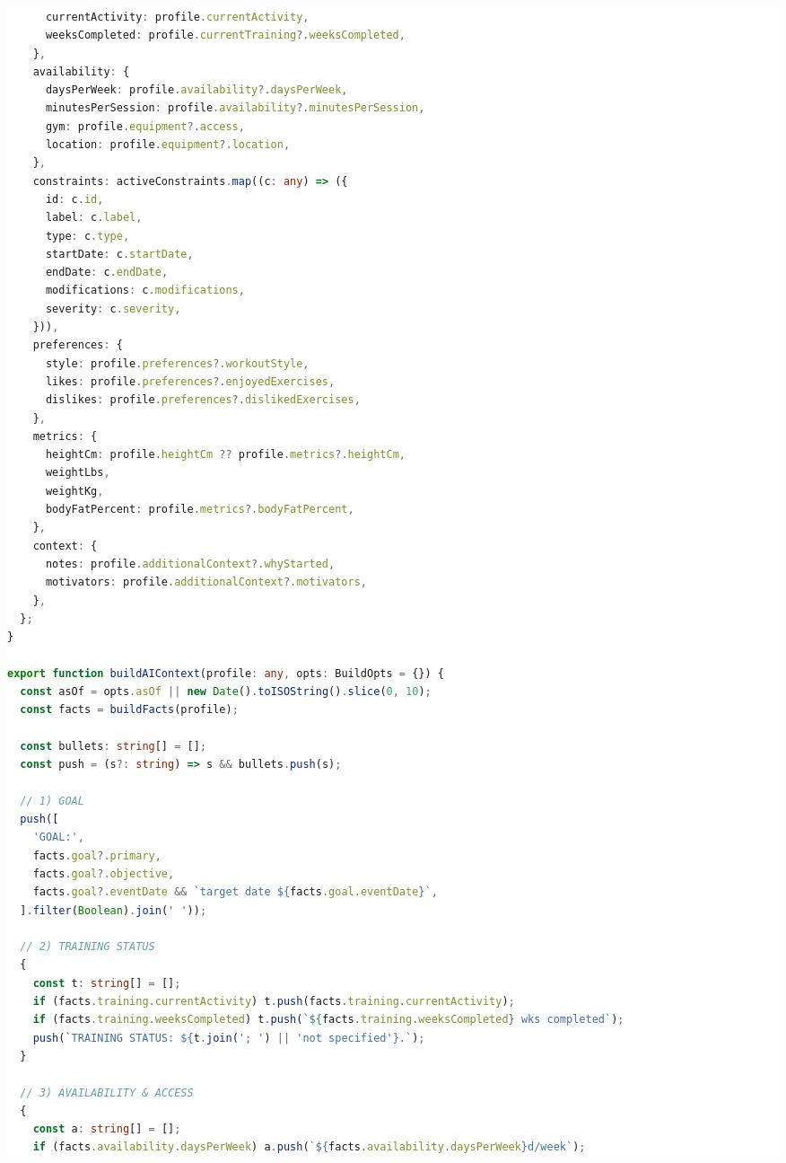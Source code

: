 ```ts
      currentActivity: profile.currentActivity,
      weeksCompleted: profile.currentTraining?.weeksCompleted,
    },
    availability: {
      daysPerWeek: profile.availability?.daysPerWeek,
      minutesPerSession: profile.availability?.minutesPerSession,
      gym: profile.equipment?.access,
      location: profile.equipment?.location,
    },
    constraints: activeConstraints.map((c: any) => ({
      id: c.id,
      label: c.label,
      type: c.type,
      startDate: c.startDate,
      endDate: c.endDate,
      modifications: c.modifications,
      severity: c.severity,
    })),
    preferences: {
      style: profile.preferences?.workoutStyle,
      likes: profile.preferences?.enjoyedExercises,
      dislikes: profile.preferences?.dislikedExercises,
    },
    metrics: {
      heightCm: profile.heightCm ?? profile.metrics?.heightCm,
      weightLbs,
      weightKg,
      bodyFatPercent: profile.metrics?.bodyFatPercent,
    },
    context: {
      notes: profile.additionalContext?.whyStarted,
      motivators: profile.additionalContext?.motivators,
    },
  };
}

export function buildAIContext(profile: any, opts: BuildOpts = {}) {
  const asOf = opts.asOf || new Date().toISOString().slice(0, 10);
  const facts = buildFacts(profile);

  const bullets: string[] = [];
  const push = (s?: string) => s && bullets.push(s);

  // 1) GOAL
  push([
    'GOAL:',
    facts.goal?.primary,
    facts.goal?.objective,
    facts.goal?.eventDate && `target date ${facts.goal.eventDate}`,
  ].filter(Boolean).join(' '));

  // 2) TRAINING STATUS
  {
    const t: string[] = [];
    if (facts.training.currentActivity) t.push(facts.training.currentActivity);
    if (facts.training.weeksCompleted) t.push(`${facts.training.weeksCompleted} wks completed`);
    push(`TRAINING STATUS: ${t.join('; ') || 'not specified'}.`);
  }

  // 3) AVAILABILITY & ACCESS
  {
    const a: string[] = [];
    if (facts.availability.daysPerWeek) a.push(`${facts.availability.daysPerWeek}d/week`);
```